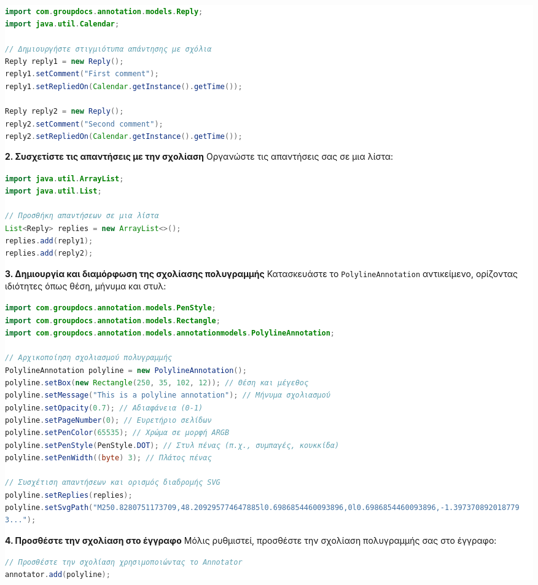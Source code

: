 ```java
import com.groupdocs.annotation.models.Reply;
import java.util.Calendar;

// Δημιουργήστε στιγμιότυπα απάντησης με σχόλια
Reply reply1 = new Reply();
reply1.setComment("First comment");
reply1.setRepliedOn(Calendar.getInstance().getTime());

Reply reply2 = new Reply();
reply2.setComment("Second comment");
reply2.setRepliedOn(Calendar.getInstance().getTime());
```

**2. Συσχετίστε τις απαντήσεις με την σχολίαση**
Οργανώστε τις απαντήσεις σας σε μια λίστα:

```java
import java.util.ArrayList;
import java.util.List;

// Προσθήκη απαντήσεων σε μια λίστα
List<Reply> replies = new ArrayList<>();
replies.add(reply1);
replies.add(reply2);
```

**3. Δημιουργία και διαμόρφωση της σχολίασης πολυγραμμής**
Κατασκευάστε το `PolylineAnnotation` αντικείμενο, ορίζοντας ιδιότητες όπως θέση, μήνυμα και στυλ:

```java
import com.groupdocs.annotation.models.PenStyle;
import com.groupdocs.annotation.models.Rectangle;
import com.groupdocs.annotation.models.annotationmodels.PolylineAnnotation;

// Αρχικοποίηση σχολιασμού πολυγραμμής
PolylineAnnotation polyline = new PolylineAnnotation();
polyline.setBox(new Rectangle(250, 35, 102, 12)); // Θέση και μέγεθος
polyline.setMessage("This is a polyline annotation"); // Μήνυμα σχολιασμού
polyline.setOpacity(0.7); // Αδιαφάνεια (0-1)
polyline.setPageNumber(0); // Ευρετήριο σελίδων
polyline.setPenColor(65535); // Χρώμα σε μορφή ARGB
polyline.setPenStyle(PenStyle.DOT); // Στυλ πένας (π.χ., συμπαγές, κουκκίδα)
polyline.setPenWidth((byte) 3); // Πλάτος πένας

// Συσχέτιση απαντήσεων και ορισμός διαδρομής SVG
polyline.setReplies(replies);
polyline.setSvgPath("M250.8280751173709,48.209295774647885l0.6986854460093896,0l0.6986854460093896,-1.3973708920187793...");
```

**4. Προσθέστε την σχολίαση στο έγγραφο**
Μόλις ρυθμιστεί, προσθέστε την σχολίαση πολυγραμμής σας στο έγγραφο:

```java
// Προσθέστε την σχολίαση χρησιμοποιώντας το Annotator
annotator.add(polyline);
```
